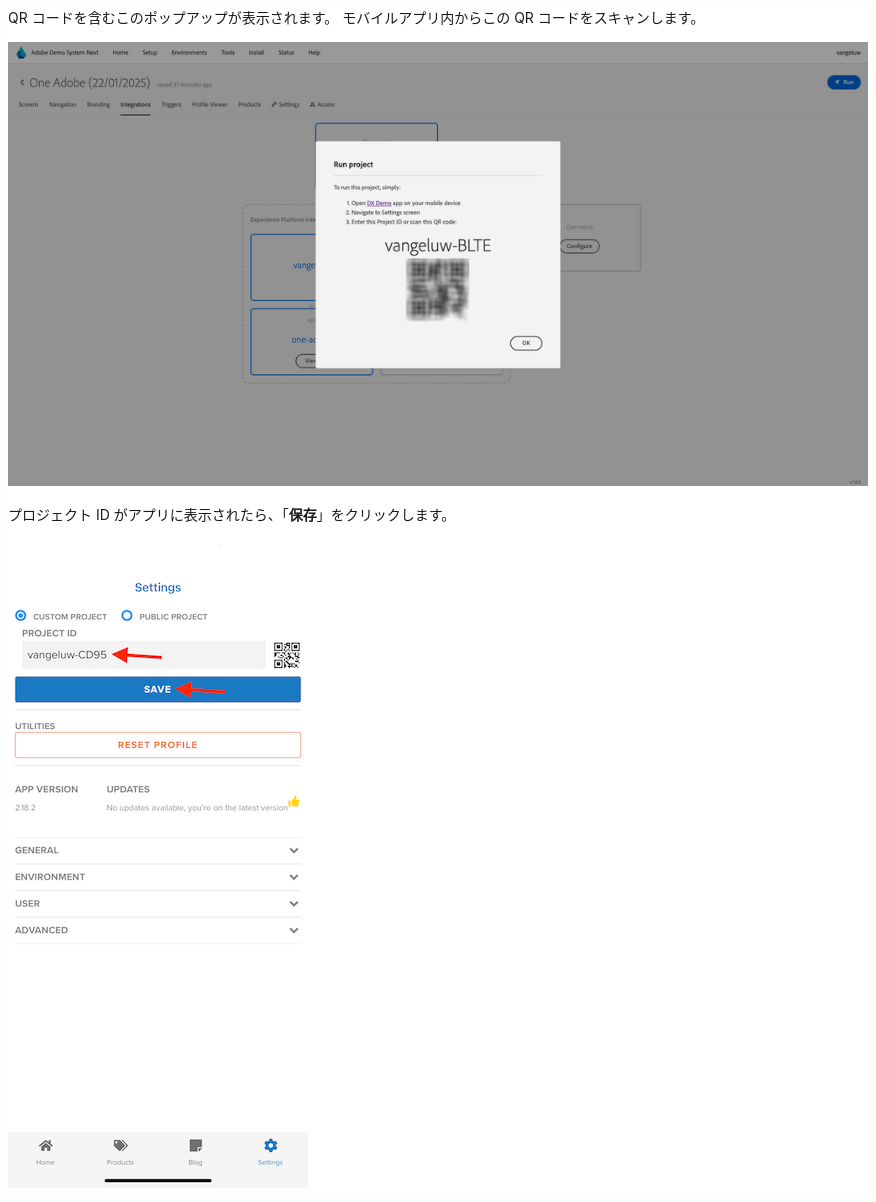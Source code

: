 QR コードを含むこのポップアップが表示されます。 モバイルアプリ内からこの QR コードをスキャンします。

![DSN](./../../../modules/../getting-started/gettingstarted/images/web8c.png)

プロジェクト ID がアプリに表示されたら、「**保存**」をクリックします。

![DSN](./../../../modules/../getting-started/gettingstarted/images/mobileappn7.png)
